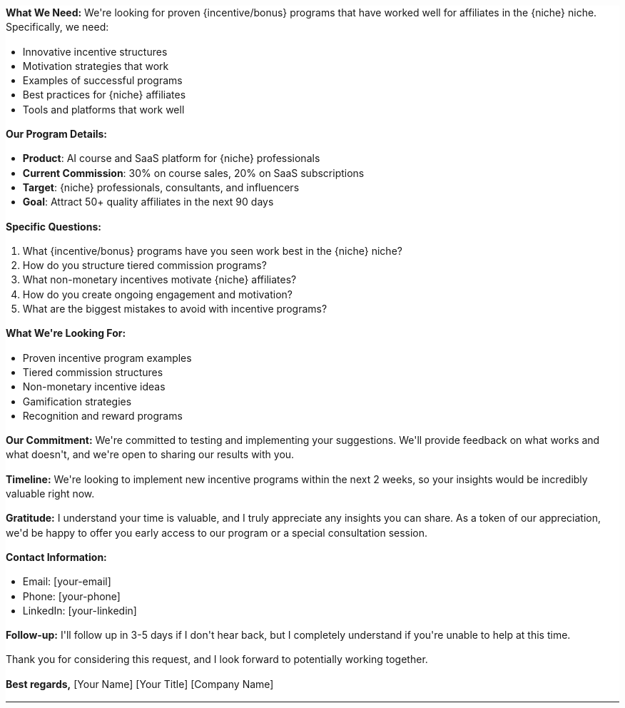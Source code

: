 **What We Need:**
We're looking for proven {incentive/bonus} programs that have worked well for affiliates in the {niche} niche. Specifically, we need:
- Innovative incentive structures
- Motivation strategies that work
- Examples of successful programs
- Best practices for {niche} affiliates
- Tools and platforms that work well

**Our Program Details:**
- **Product**: AI course and SaaS platform for {niche} professionals
- **Current Commission**: 30% on course sales, 20% on SaaS subscriptions
- **Target**: {niche} professionals, consultants, and influencers
- **Goal**: Attract 50+ quality affiliates in the next 90 days

**Specific Questions:**
1. What {incentive/bonus} programs have you seen work best in the {niche} niche?
2. How do you structure tiered commission programs?
3. What non-monetary incentives motivate {niche} affiliates?
4. How do you create ongoing engagement and motivation?
5. What are the biggest mistakes to avoid with incentive programs?

**What We're Looking For:**
- Proven incentive program examples
- Tiered commission structures
- Non-monetary incentive ideas
- Gamification strategies
- Recognition and reward programs

**Our Commitment:**
We're committed to testing and implementing your suggestions. We'll provide feedback on what works and what doesn't, and we're open to sharing our results with you.

**Timeline:**
We're looking to implement new incentive programs within the next 2 weeks, so your insights would be incredibly valuable right now.

**Gratitude:**
I understand your time is valuable, and I truly appreciate any insights you can share. As a token of our appreciation, we'd be happy to offer you early access to our program or a special consultation session.

**Contact Information:**
- Email: [your-email]
- Phone: [your-phone]
- LinkedIn: [your-linkedin]

**Follow-up:**
I'll follow up in 3-5 days if I don't hear back, but I completely understand if you're unable to help at this time.

Thank you for considering this request, and I look forward to potentially working together.

**Best regards,**
[Your Name]
[Your Title]
[Company Name]

---